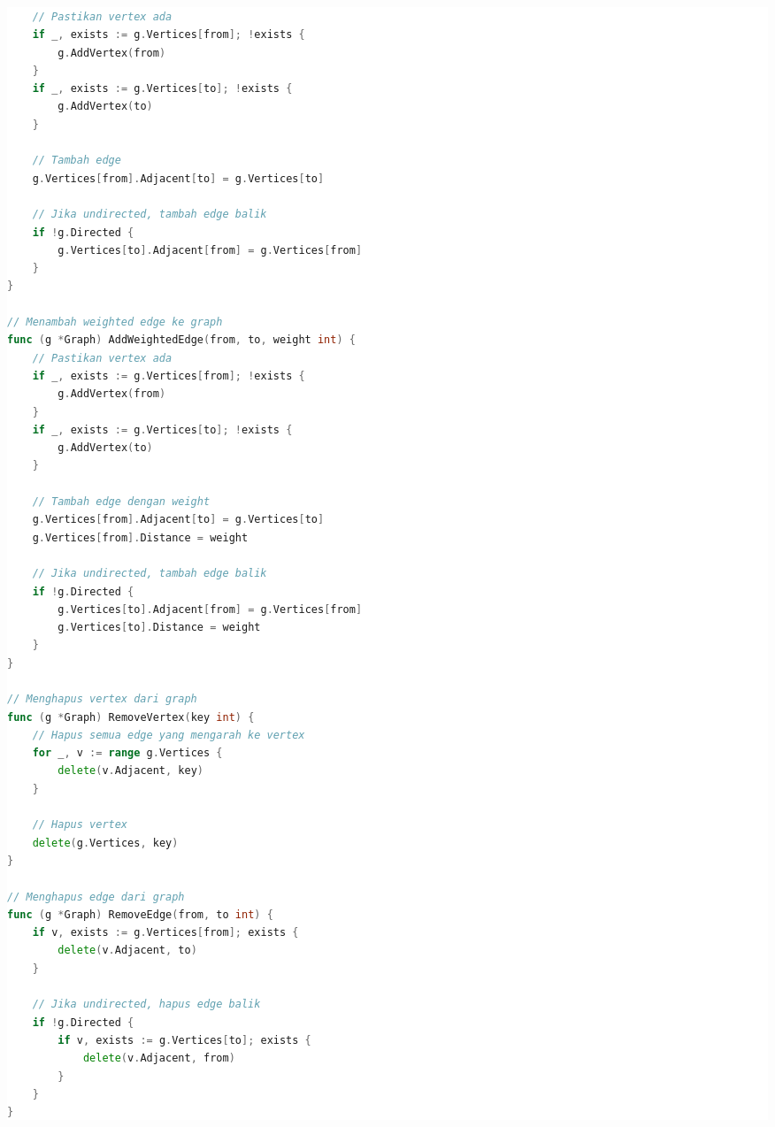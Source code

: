 ```go
    // Pastikan vertex ada
    if _, exists := g.Vertices[from]; !exists {
        g.AddVertex(from)
    }
    if _, exists := g.Vertices[to]; !exists {
        g.AddVertex(to)
    }
    
    // Tambah edge
    g.Vertices[from].Adjacent[to] = g.Vertices[to]
    
    // Jika undirected, tambah edge balik
    if !g.Directed {
        g.Vertices[to].Adjacent[from] = g.Vertices[from]
    }
}

// Menambah weighted edge ke graph
func (g *Graph) AddWeightedEdge(from, to, weight int) {
    // Pastikan vertex ada
    if _, exists := g.Vertices[from]; !exists {
        g.AddVertex(from)
    }
    if _, exists := g.Vertices[to]; !exists {
        g.AddVertex(to)
    }
    
    // Tambah edge dengan weight
    g.Vertices[from].Adjacent[to] = g.Vertices[to]
    g.Vertices[from].Distance = weight
    
    // Jika undirected, tambah edge balik
    if !g.Directed {
        g.Vertices[to].Adjacent[from] = g.Vertices[from]
        g.Vertices[to].Distance = weight
    }
}

// Menghapus vertex dari graph
func (g *Graph) RemoveVertex(key int) {
    // Hapus semua edge yang mengarah ke vertex
    for _, v := range g.Vertices {
        delete(v.Adjacent, key)
    }
    
    // Hapus vertex
    delete(g.Vertices, key)
}

// Menghapus edge dari graph
func (g *Graph) RemoveEdge(from, to int) {
    if v, exists := g.Vertices[from]; exists {
        delete(v.Adjacent, to)
    }
    
    // Jika undirected, hapus edge balik
    if !g.Directed {
        if v, exists := g.Vertices[to]; exists {
            delete(v.Adjacent, from)
        }
    }
}

```